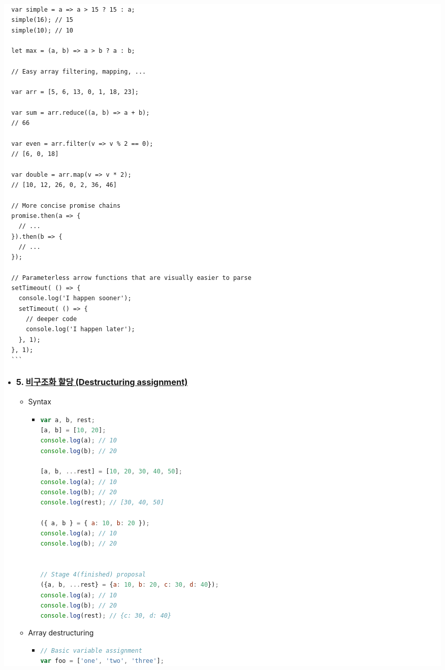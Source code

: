       var simple = a => a > 15 ? 15 : a; 
      simple(16); // 15
      simple(10); // 10

      let max = (a, b) => a > b ? a : b;

      // Easy array filtering, mapping, ...

      var arr = [5, 6, 13, 0, 1, 18, 23];

      var sum = arr.reduce((a, b) => a + b);
      // 66

      var even = arr.filter(v => v % 2 == 0); 
      // [6, 0, 18]

      var double = arr.map(v => v * 2);
      // [10, 12, 26, 0, 2, 36, 46]

      // More concise promise chains
      promise.then(a => {
        // ...
      }).then(b => {
        // ...
      });

      // Parameterless arrow functions that are visually easier to parse
      setTimeout( () => {
        console.log('I happen sooner');
        setTimeout( () => {
          // deeper code
          console.log('I happen later');
        }, 1);
      }, 1);
      ```

<a name="destructuring-assignment"></a>
- ### 5. [비구조화 할당 (Destructuring assignment)](https://developer.mozilla.org/en-US/docs/Web/JavaScript/Reference/Operators/Destructuring_assignment)
  - Syntax
    - ```js
      var a, b, rest;
      [a, b] = [10, 20];
      console.log(a); // 10
      console.log(b); // 20

      [a, b, ...rest] = [10, 20, 30, 40, 50];
      console.log(a); // 10
      console.log(b); // 20
      console.log(rest); // [30, 40, 50]

      ({ a, b } = { a: 10, b: 20 });
      console.log(a); // 10
      console.log(b); // 20


      // Stage 4(finished) proposal
      ({a, b, ...rest} = {a: 10, b: 20, c: 30, d: 40});
      console.log(a); // 10
      console.log(b); // 20
      console.log(rest); // {c: 30, d: 40}
      ```
  - Array destructuring
    - ```js
      // Basic variable assignment
      var foo = ['one', 'two', 'three'];
